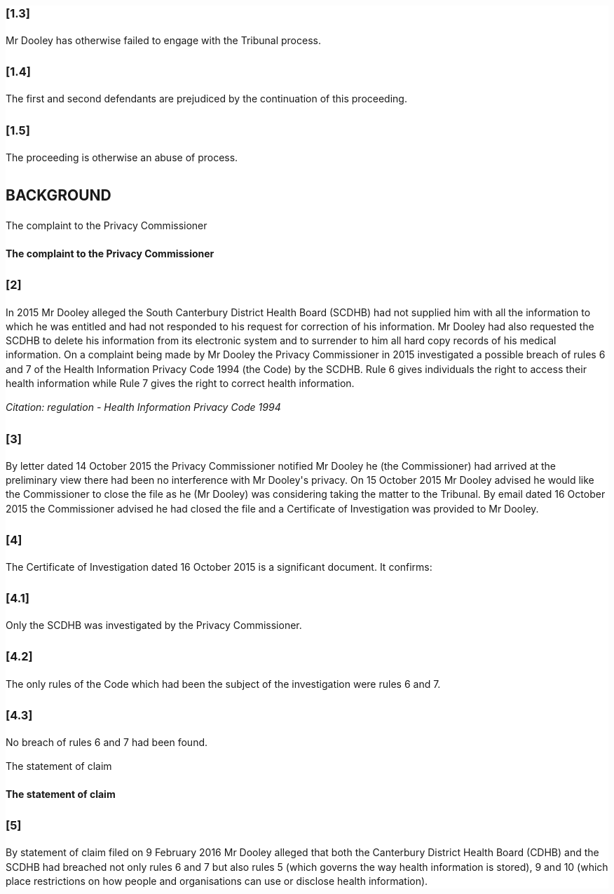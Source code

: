 ### [1.3]
Mr Dooley has otherwise failed to engage with the Tribunal process.

### [1.4]
The first and second defendants are prejudiced by the continuation of this proceeding.

### [1.5]
The proceeding is otherwise an abuse of process.

## BACKGROUND

The complaint to the Privacy Commissioner

#### The complaint to the Privacy Commissioner
### [2]
In 2015 Mr Dooley alleged the South Canterbury District Health Board (SCDHB) had not supplied him with all the information to which he was entitled and had not responded to his request for correction of his information. Mr Dooley had also requested the SCDHB to delete his information from its electronic system and to surrender to him all hard copy records of his medical information. On a complaint being made by Mr Dooley the Privacy Commissioner in 2015 investigated a possible breach of rules 6 and 7 of the Health Information Privacy Code 1994 (the Code) by the SCDHB. Rule 6 gives individuals the right to access their health information while Rule 7 gives the right to correct health information.

*Citation: regulation - Health Information Privacy Code 1994*

### [3]
By letter dated 14 October 2015 the Privacy Commissioner notified Mr Dooley he (the Commissioner) had arrived at the preliminary view there had been no interference with Mr Dooley's privacy. On 15 October 2015 Mr Dooley advised he would like the Commissioner to close the file as he (Mr Dooley) was considering taking the matter to the Tribunal. By email dated 16 October 2015 the Commissioner advised he had closed the file and a Certificate of Investigation was provided to Mr Dooley.

### [4]
The Certificate of Investigation dated 16 October 2015 is a significant document. It confirms:

### [4.1]
Only the SCDHB was investigated by the Privacy Commissioner.

### [4.2]
The only rules of the Code which had been the subject of the investigation were rules 6 and 7.

### [4.3]
No breach of rules 6 and 7 had been found.

The statement of claim

#### The statement of claim
### [5]
By statement of claim filed on 9 February 2016 Mr Dooley alleged that both the Canterbury District Health Board (CDHB) and the SCDHB had breached not only rules 6 and 7 but also rules 5 (which governs the way health information is stored), 9 and 10 (which place restrictions on how people and organisations can use or disclose health information).


[^1]: [This decision is to be cited as Dooley v Canterbury District Health Board (Strike-Out Application) [2018] NZHRRT 34.]
